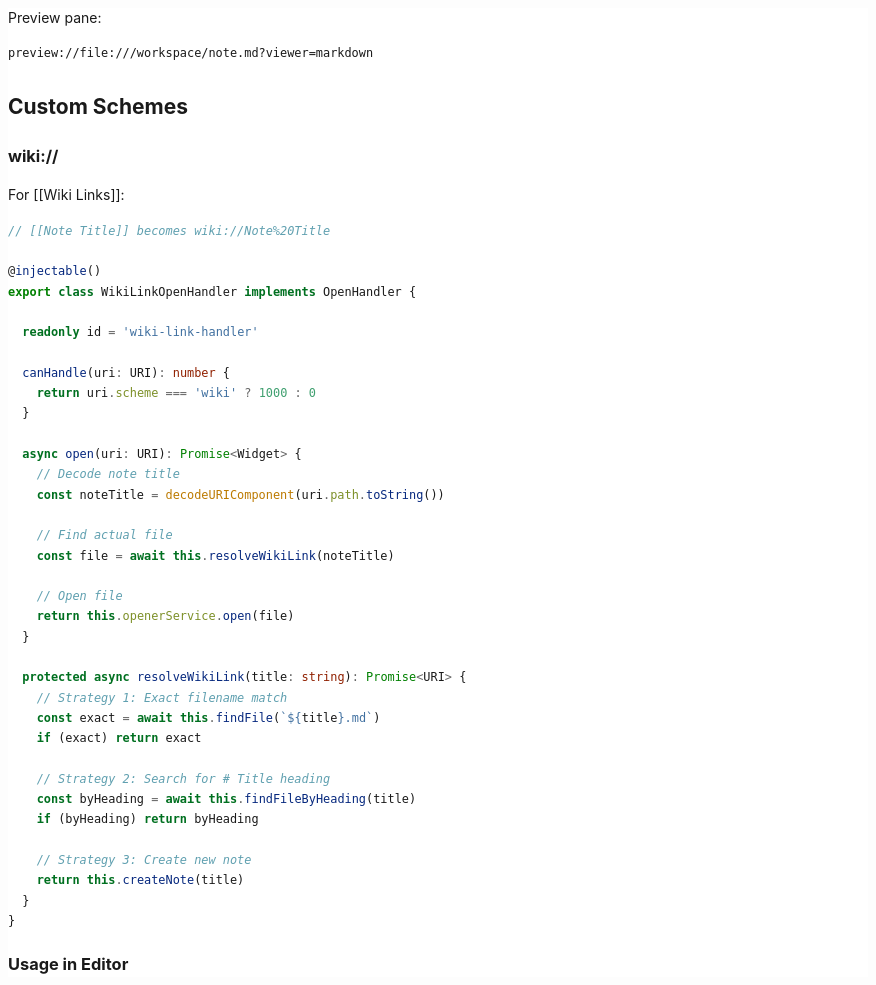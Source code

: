 Preview pane:

```
preview://file:///workspace/note.md?viewer=markdown
```

## Custom Schemes

### wiki://

For [[Wiki Links]]:

```typescript
// [[Note Title]] becomes wiki://Note%20Title

@injectable()
export class WikiLinkOpenHandler implements OpenHandler {

  readonly id = 'wiki-link-handler'

  canHandle(uri: URI): number {
    return uri.scheme === 'wiki' ? 1000 : 0
  }

  async open(uri: URI): Promise<Widget> {
    // Decode note title
    const noteTitle = decodeURIComponent(uri.path.toString())

    // Find actual file
    const file = await this.resolveWikiLink(noteTitle)

    // Open file
    return this.openerService.open(file)
  }

  protected async resolveWikiLink(title: string): Promise<URI> {
    // Strategy 1: Exact filename match
    const exact = await this.findFile(`${title}.md`)
    if (exact) return exact

    // Strategy 2: Search for # Title heading
    const byHeading = await this.findFileByHeading(title)
    if (byHeading) return byHeading

    // Strategy 3: Create new note
    return this.createNote(title)
  }
}
```

### Usage in Editor
